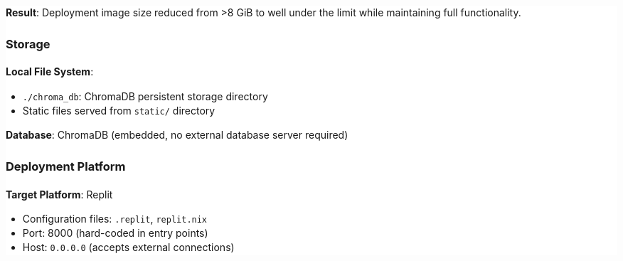 **Result**: Deployment image size reduced from >8 GiB to well under the limit while maintaining full functionality.

### Storage

**Local File System**:
- `./chroma_db`: ChromaDB persistent storage directory
- Static files served from `static/` directory

**Database**: ChromaDB (embedded, no external database server required)

### Deployment Platform

**Target Platform**: Replit
- Configuration files: `.replit`, `replit.nix`
- Port: 8000 (hard-coded in entry points)
- Host: `0.0.0.0` (accepts external connections)